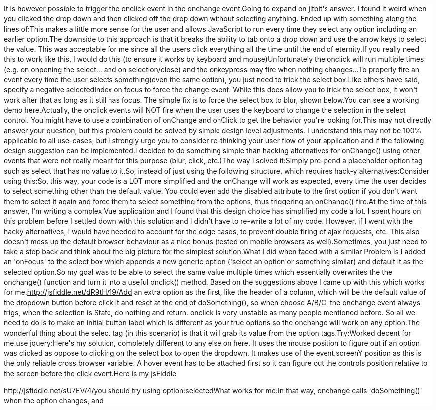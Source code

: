 It is however possible to trigger the onclick event in the onchange event.Going to expand on jitbit's answer.  I found it weird when you clicked the drop down and then clicked off the drop down without selecting anything.  Ended up with something along the lines of:This makes a little more sense for the user and allows JavaScript to run every time they select any option including an earlier option.The downside to this approach is that it breaks the ability to tab onto a drop down and use the arrow keys to select the value.  This was acceptable for me since all the users click everything all the time until the end of eternity.If you really need this to work like this, I would do this (to ensure it works by keyboard and mouse)Unfortunately the onclick will run multiple times (e.g. on onpening the select... and on selection/close) and the onkeypress may fire when nothing changes...To properly fire an event every time the user selects something(even the same option), you just need to trick the select box.Like others have said, specify a negative selectedIndex on focus to force the change event. While this does allow you to trick the select box, it won't work after that as long as it still has focus. The simple fix is to force the select box to blur, shown below.You can see a working demo here.Actually, the onclick events will NOT fire when the user uses the keyboard to change the selection in the select control. You might have to use a combination of onChange and onClick to get the behavior you're looking for.This may not directly answer your question, but this problem could be solved by simple design level adjustments. I understand this may not be 100% applicable to all use-cases, but I strongly urge you to consider re-thinking your user flow of your application and if the following design suggestion can be implemented.I decided to do something simple than hacking alternatives for onChange() using other events that were not really meant for this purpose (blur, click, etc.)The way I solved it:Simply pre-pend a placeholder option tag such as select that has no value to it.So, instead of just using the following structure, which requires hack-y alternatives:Consider using this:So, this way, your code is a LOT more simplified and the onChange will work as expected, every time the user decides to select something other than the default value. You could even add the disabled attribute to the first option if you don't want them to select it again and force them to select something from the options, thus triggering an onChange() fire.At the time of this answer, I'm writing a complex Vue application and I found that this design choice has simplified my code a lot. I spent hours on this problem before I settled down with this solution and I didn't have to re-write a lot of my code. However, if I went with the hacky alternatives, I would have needed to account for the edge cases, to prevent double firing of ajax requests, etc. This also doesn't mess up the default browser behaviour as a nice bonus (tested on mobile browsers as well).Sometimes, you just need to take a step back and think about the big picture for the simplest solution.What I did when faced with a similar Problem is I added an 'onFocus' to the select box which appends a new generic option ('select an option'or something similar) and default it as the selected option.So my goal was to be able to select the same value multiple times which essentially overwrites the the onchange() function and turn it into a useful onclick() method. Based on the suggestions above I came up with this which works for me.http://jsfiddle.net/dR9tH/19/Add an extra option as the first, like the header of a column, which will be the default value of the dropdown button before click it and reset at the end of doSomething(), so when choose A/B/C, the onchange event always trigs, when the selection is State, do nothing and return. onclick is very unstable as many people mentioned before. So all we need to do is to make an initial button label which is different as your true options so the onchange will work on any option.The wonderful thing about the select tag (in this scenario) is that it will grab its value from the option tags.Try:Worked decent for me.use jquery:Here's my solution, completely different to any else on here. It uses the mouse position to figure out if an option was clicked as oppose to clicking on the select box to open the dropdown. It makes use of the event.screenY position as this is the only reliable cross browser variable. A hover event has to be attached first so it can figure out the controls position relative to the screen before the click event.Here is my jsFiddle

http://jsfiddle.net/sU7EV/4/you should try using option:selectedWhat works for me:In that way, onchange calls 'doSomething()' when the option changes, and 
